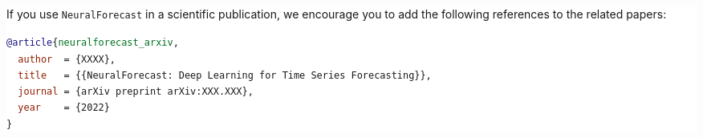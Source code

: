 If you use `NeuralForecast` in a scientific publication, we encourage you to add
the following references to the related papers:


```bibtex
@article{neuralforecast_arxiv,
  author  = {XXXX},
  title   = {{NeuralForecast: Deep Learning for Time Series Forecasting}},
  journal = {arXiv preprint arXiv:XXX.XXX},
  year    = {2022}
}
```



